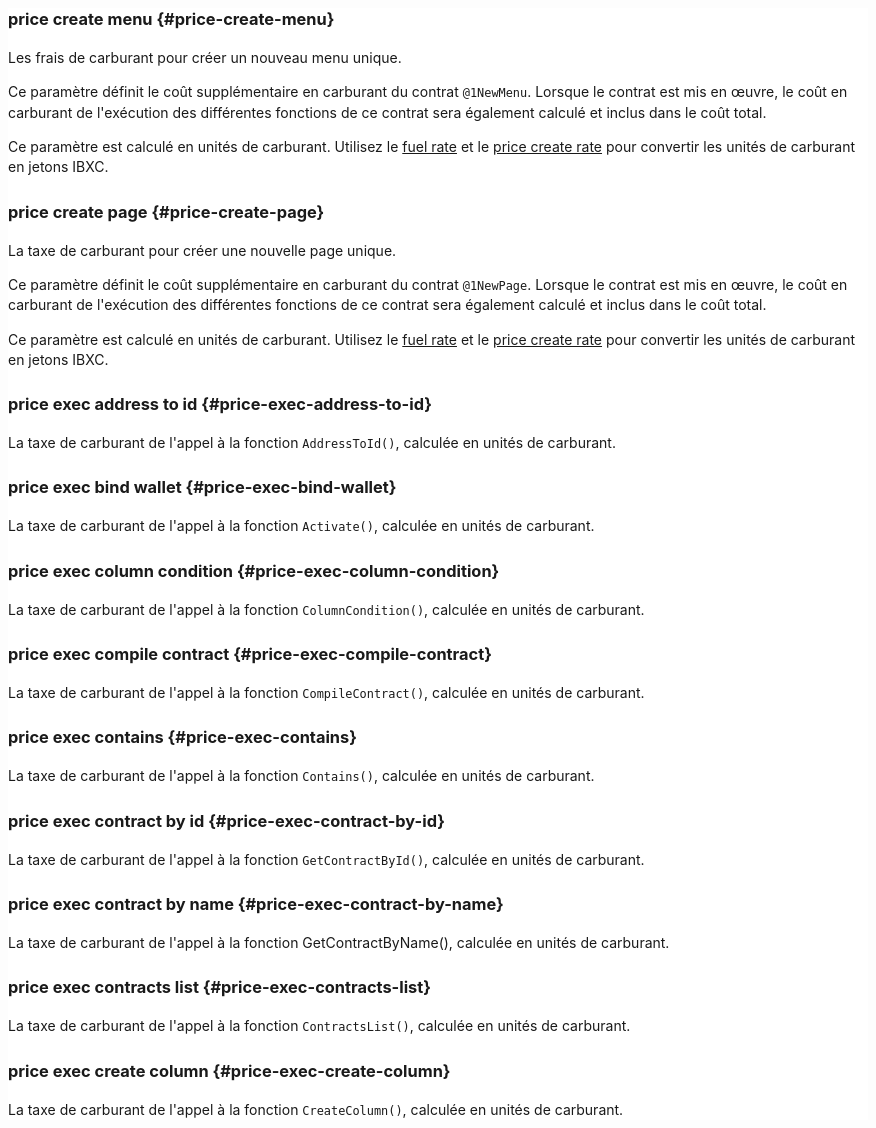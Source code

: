 ### price create menu {#price-create-menu}
Les frais de carburant pour créer un nouveau menu unique.

Ce paramètre définit le coût supplémentaire en carburant du contrat `@1NewMenu`. Lorsque le contrat est mis en œuvre, le coût en carburant de l'exécution des différentes fonctions de ce contrat sera également calculé et inclus dans le coût total.

Ce paramètre est calculé en unités de carburant. Utilisez le [fuel rate](#fuel-rate) et le [price create rate](#price-create-rate) pour convertir les unités de carburant en jetons IBXC.

### price create page {#price-create-page}
La taxe de carburant pour créer une nouvelle page unique.

Ce paramètre définit le coût supplémentaire en carburant du contrat `@1NewPage`. Lorsque le contrat est mis en œuvre, le coût en carburant de l'exécution des différentes fonctions de ce contrat sera également calculé et inclus dans le coût total.

Ce paramètre est calculé en unités de carburant. Utilisez le [fuel rate](#fuel-rate) et le [price create rate](#price-create-rate) pour convertir les unités de carburant en jetons IBXC.

### price exec address to id {#price-exec-address-to-id}
La taxe de carburant de l'appel à la fonction `AddressToId()`, calculée en unités de carburant.

### price exec bind wallet {#price-exec-bind-wallet}
La taxe de carburant de l'appel à la fonction `Activate()`, calculée en unités de carburant.

### price exec column condition {#price-exec-column-condition}
La taxe de carburant de l'appel à la fonction `ColumnCondition()`, calculée en unités de carburant. 

### price exec compile contract {#price-exec-compile-contract}
La taxe de carburant de l'appel à la fonction `CompileContract()`, calculée en unités de carburant.

### price exec contains {#price-exec-contains}
La taxe de carburant de l'appel à la fonction `Contains()`, calculée en unités de carburant.

### price exec contract by id {#price-exec-contract-by-id}
La taxe de carburant de l'appel à la fonction `GetContractById()`, calculée en unités de carburant.

### price exec contract by name {#price-exec-contract-by-name}
La taxe de carburant de l'appel à la fonction GetContractByName(), calculée en unités de carburant.

### price exec contracts list {#price-exec-contracts-list}
La taxe de carburant de l'appel à la fonction `ContractsList()`, calculée en unités de carburant.

### price exec create column {#price-exec-create-column}
La taxe de carburant de l'appel à la fonction `CreateColumn()`, calculée en unités de carburant.
